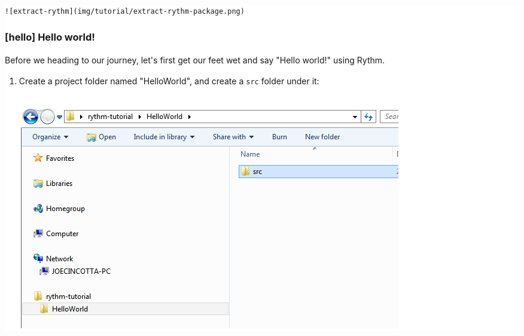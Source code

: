     ![extract-rythm](img/tutorial/extract-rythm-package.png)

### [hello] Hello world!

Before we heading to our journey, let's first get our feet wet and say "Hello world!" using Rythm.

1. Create a project folder named "HelloWorld", and create a `src` folder under it:

    ![create-project-folder](img/tutorial/helloworld/create-project-folder.png)
    